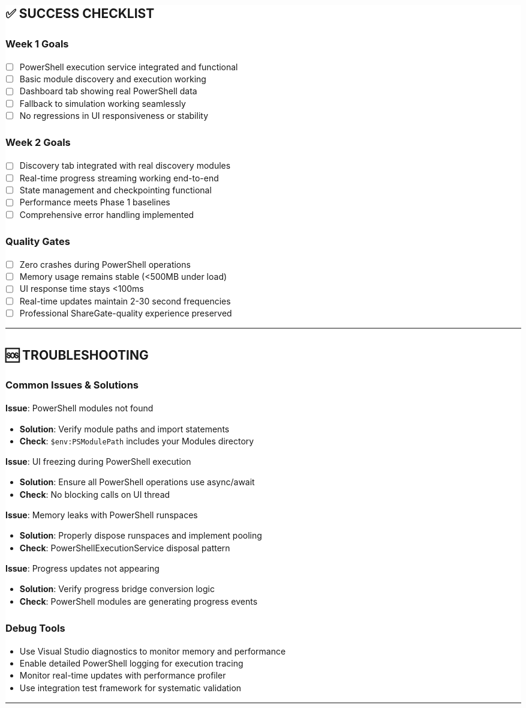 
## ✅ **SUCCESS CHECKLIST**

### **Week 1 Goals**
- [ ] PowerShell execution service integrated and functional
- [ ] Basic module discovery and execution working
- [ ] Dashboard tab showing real PowerShell data  
- [ ] Fallback to simulation working seamlessly
- [ ] No regressions in UI responsiveness or stability

### **Week 2 Goals**  
- [ ] Discovery tab integrated with real discovery modules
- [ ] Real-time progress streaming working end-to-end
- [ ] State management and checkpointing functional
- [ ] Performance meets Phase 1 baselines
- [ ] Comprehensive error handling implemented

### **Quality Gates**
- [ ] Zero crashes during PowerShell operations
- [ ] Memory usage remains stable (<500MB under load)
- [ ] UI response time stays <100ms
- [ ] Real-time updates maintain 2-30 second frequencies  
- [ ] Professional ShareGate-quality experience preserved

---

## 🆘 **TROUBLESHOOTING**

### **Common Issues & Solutions**

**Issue**: PowerShell modules not found
- **Solution**: Verify module paths and import statements
- **Check**: `$env:PSModulePath` includes your Modules directory

**Issue**: UI freezing during PowerShell execution  
- **Solution**: Ensure all PowerShell operations use async/await
- **Check**: No blocking calls on UI thread

**Issue**: Memory leaks with PowerShell runspaces
- **Solution**: Properly dispose runspaces and implement pooling
- **Check**: PowerShellExecutionService disposal pattern

**Issue**: Progress updates not appearing
- **Solution**: Verify progress bridge conversion logic
- **Check**: PowerShell modules are generating progress events

### **Debug Tools**
- Use Visual Studio diagnostics to monitor memory and performance
- Enable detailed PowerShell logging for execution tracing  
- Monitor real-time updates with performance profiler
- Use integration test framework for systematic validation

---